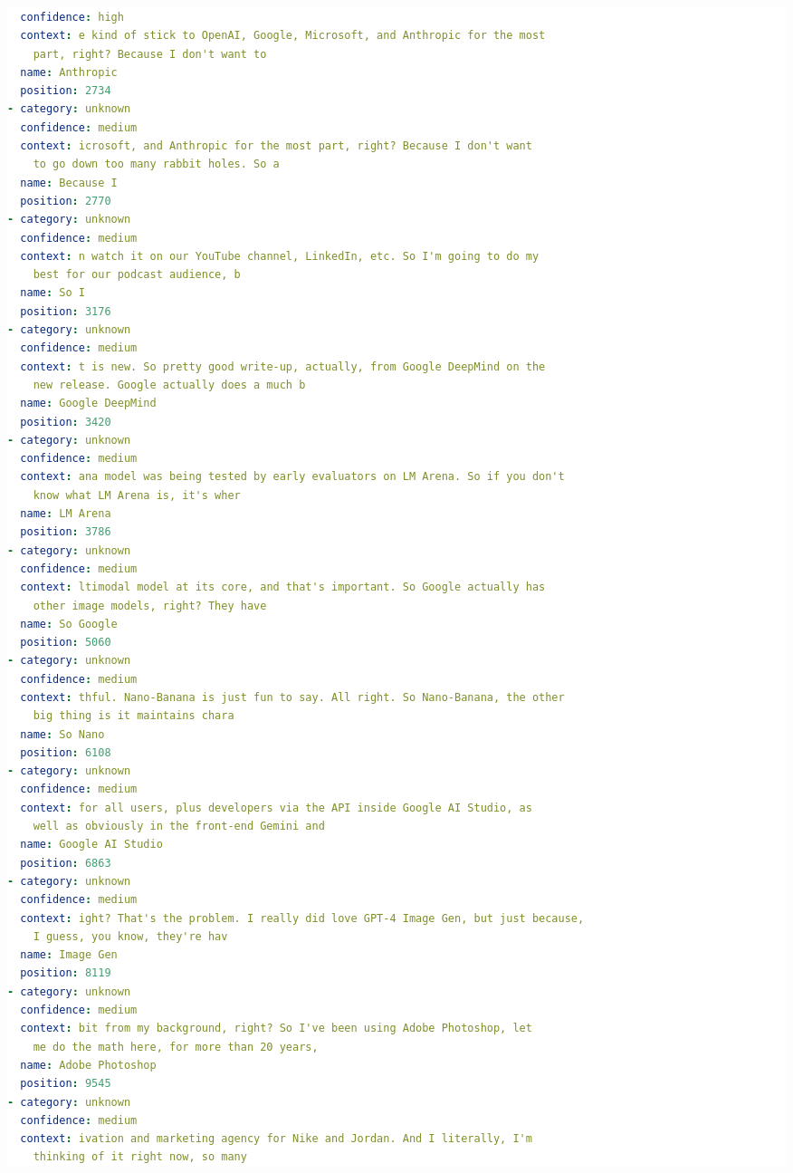 ```yaml
  confidence: high
  context: e kind of stick to OpenAI, Google, Microsoft, and Anthropic for the most
    part, right? Because I don't want to
  name: Anthropic
  position: 2734
- category: unknown
  confidence: medium
  context: icrosoft, and Anthropic for the most part, right? Because I don't want
    to go down too many rabbit holes. So a
  name: Because I
  position: 2770
- category: unknown
  confidence: medium
  context: n watch it on our YouTube channel, LinkedIn, etc. So I'm going to do my
    best for our podcast audience, b
  name: So I
  position: 3176
- category: unknown
  confidence: medium
  context: t is new. So pretty good write-up, actually, from Google DeepMind on the
    new release. Google actually does a much b
  name: Google DeepMind
  position: 3420
- category: unknown
  confidence: medium
  context: ana model was being tested by early evaluators on LM Arena. So if you don't
    know what LM Arena is, it's wher
  name: LM Arena
  position: 3786
- category: unknown
  confidence: medium
  context: ltimodal model at its core, and that's important. So Google actually has
    other image models, right? They have
  name: So Google
  position: 5060
- category: unknown
  confidence: medium
  context: thful. Nano-Banana is just fun to say. All right. So Nano-Banana, the other
    big thing is it maintains chara
  name: So Nano
  position: 6108
- category: unknown
  confidence: medium
  context: for all users, plus developers via the API inside Google AI Studio, as
    well as obviously in the front-end Gemini and
  name: Google AI Studio
  position: 6863
- category: unknown
  confidence: medium
  context: ight? That's the problem. I really did love GPT-4 Image Gen, but just because,
    I guess, you know, they're hav
  name: Image Gen
  position: 8119
- category: unknown
  confidence: medium
  context: bit from my background, right? So I've been using Adobe Photoshop, let
    me do the math here, for more than 20 years,
  name: Adobe Photoshop
  position: 9545
- category: unknown
  confidence: medium
  context: ivation and marketing agency for Nike and Jordan. And I literally, I'm
    thinking of it right now, so many
```